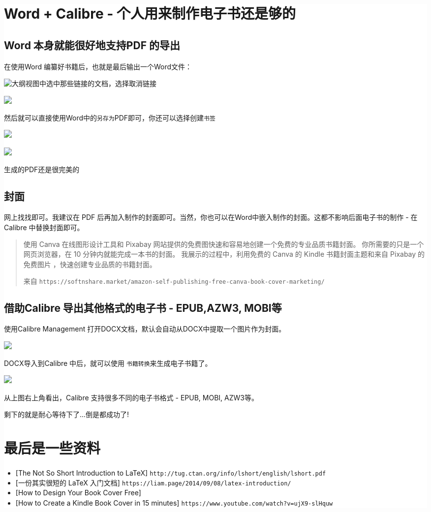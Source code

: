 # Word + Calibre - 个人用来制作电子书还是够的

## Word 本身就能很好地支持PDF 的导出

在使用Word 编纂好书籍后，也就是最后输出一个Word文件：

![大纲视图中选中那些链接的文档，选择`取消链接`](https://images4git-1301301910.cos.ap-beijing.myqcloud.com/ToWritePaperAndBook/WordAndCalibre/Word-Outline-MergeAll.png)

![](https://images4git-1301301910.cos.ap-beijing.myqcloud.com/ToWritePaperAndBook/WordAndCalibre/Word-Outline-MergedAll.png)

然后就可以直接使用Word中的`另存为`PDF即可，你还可以选择创建`书签`

![](https://images4git-1301301910.cos.ap-beijing.myqcloud.com/ToWritePaperAndBook/WordAndCalibre/WordtoPDF.png)

![](https://images4git-1301301910.cos.ap-beijing.myqcloud.com/ToWritePaperAndBook/WordAndCalibre/WordtoPDF-TOC.png)

生成的PDF还是很完美的

## 封面

网上找找即可。我建议在 PDF 后再加入制作的封面即可。当然，你也可以在Word中嵌入制作的封面。这都不影响后面电子书的制作 - 在Calibre 中替换封面即可。

> 使用 Canva 在线图形设计工具和 Pixabay 网站提供的免费图快速和容易地创建一个免费的专业品质书籍封面。 你所需要的只是一个网页浏览器，在 10 分钟内就能完成一本书的封面。 我展示的过程中，利用免费的 Canva 的 Kindle 书籍封面主题和来自 Pixabay 的免费图片 ，快速创建专业品质的书籍封面。
>
> 来自 `https://softnshare.market/amazon-self-publishing-free-canva-book-cover-marketing/`

## 借助Calibre 导出其他格式的电子书 - EPUB,AZW3, MOBI等

使用Calibre Management 打开DOCX文档，默认会自动从DOCX中提取一个图片作为封面。

![](https://images4git-1301301910.cos.ap-beijing.myqcloud.com/ToWritePaperAndBook/WordAndCalibre/Calibre-Default.png)

DOCX导入到Calibre 中后，就可以使用 `书籍转换`来生成电子书籍了。

![](https://images4git-1301301910.cos.ap-beijing.myqcloud.com/ToWritePaperAndBook/WordAndCalibre/Calibre-Convert-Config.png)

从上图右上角看出，Calibre 支持很多不同的电子书格式 - EPUB, MOBI, AZW3等。

剩下的就是耐心等待下了...倒是都成功了!


# 最后是一些资料

- [The Not So Short Introduction to LaTeX] `http://tug.ctan.org/info/lshort/english/lshort.pdf`
- [一份其实很短的 LaTeX 入门文档] `https://liam.page/2014/09/08/latex-introduction/`
- [How to Design Your Book Cover Free] 
- [How to Create a Kindle Book Cover in 15 minutes] `https://www.youtube.com/watch?v=ujX9-slHquw`
